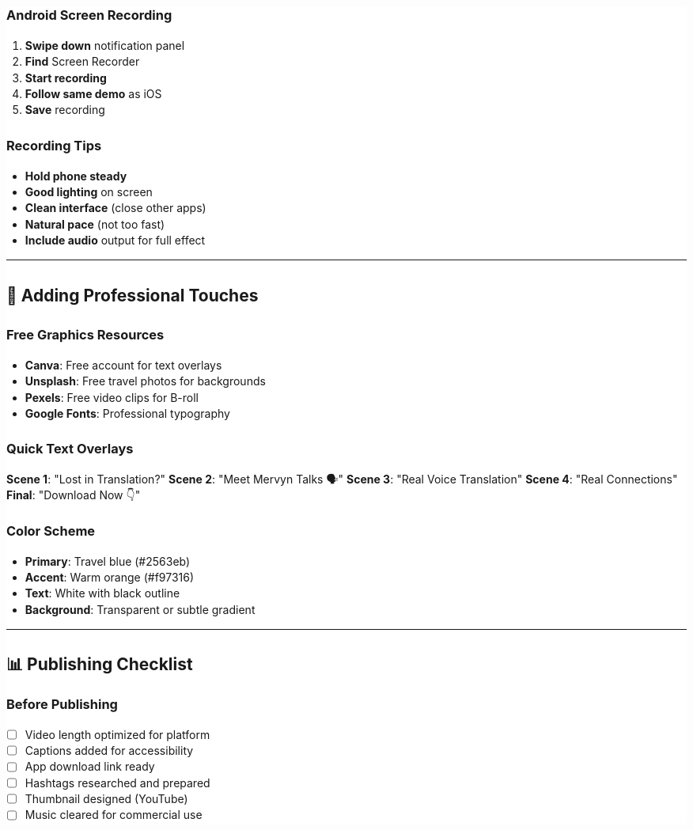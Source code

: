 ### Android Screen Recording
1. **Swipe down** notification panel
2. **Find** Screen Recorder
3. **Start recording**
4. **Follow same demo** as iOS
5. **Save** recording

### Recording Tips
- **Hold phone steady**
- **Good lighting** on screen
- **Clean interface** (close other apps)
- **Natural pace** (not too fast)
- **Include audio** output for full effect

---

## 🎨 Adding Professional Touches

### Free Graphics Resources
- **Canva**: Free account for text overlays
- **Unsplash**: Free travel photos for backgrounds
- **Pexels**: Free video clips for B-roll
- **Google Fonts**: Professional typography

### Quick Text Overlays
**Scene 1**: "Lost in Translation?"
**Scene 2**: "Meet Mervyn Talks 🗣️"
**Scene 3**: "Real Voice Translation"
**Scene 4**: "Real Connections"
**Final**: "Download Now 👇"

### Color Scheme
- **Primary**: Travel blue (#2563eb)
- **Accent**: Warm orange (#f97316)
- **Text**: White with black outline
- **Background**: Transparent or subtle gradient

---

## 📊 Publishing Checklist

### Before Publishing
- [ ] Video length optimized for platform
- [ ] Captions added for accessibility
- [ ] App download link ready
- [ ] Hashtags researched and prepared
- [ ] Thumbnail designed (YouTube)
- [ ] Music cleared for commercial use
